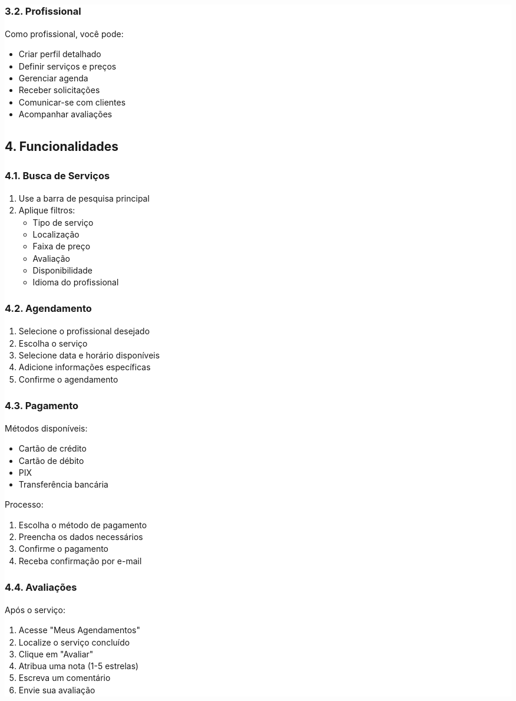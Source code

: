 ### 3.2. Profissional

Como profissional, você pode:
- Criar perfil detalhado
- Definir serviços e preços
- Gerenciar agenda
- Receber solicitações
- Comunicar-se com clientes
- Acompanhar avaliações

## 4. Funcionalidades

### 4.1. Busca de Serviços

1. Use a barra de pesquisa principal
2. Aplique filtros:
   - Tipo de serviço
   - Localização
   - Faixa de preço
   - Avaliação
   - Disponibilidade
   - Idioma do profissional

### 4.2. Agendamento

1. Selecione o profissional desejado
2. Escolha o serviço
3. Selecione data e horário disponíveis
4. Adicione informações específicas
5. Confirme o agendamento

### 4.3. Pagamento

Métodos disponíveis:
- Cartão de crédito
- Cartão de débito
- PIX
- Transferência bancária

Processo:
1. Escolha o método de pagamento
2. Preencha os dados necessários
3. Confirme o pagamento
4. Receba confirmação por e-mail

### 4.4. Avaliações

Após o serviço:
1. Acesse "Meus Agendamentos"
2. Localize o serviço concluído
3. Clique em "Avaliar"
4. Atribua uma nota (1-5 estrelas)
5. Escreva um comentário
6. Envie sua avaliação
